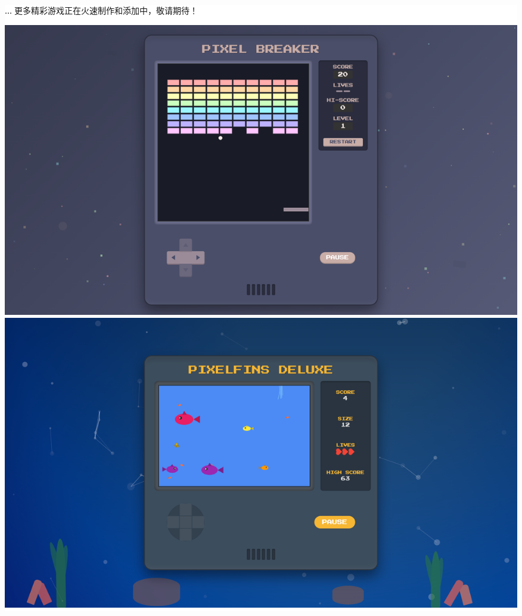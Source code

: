 ... 更多精彩游戏正在火速制作和添加中，敬请期待！

<img src="./Brick/brick.png" width="100%" />
<img src="./Fish/fish.png" width="100%" />